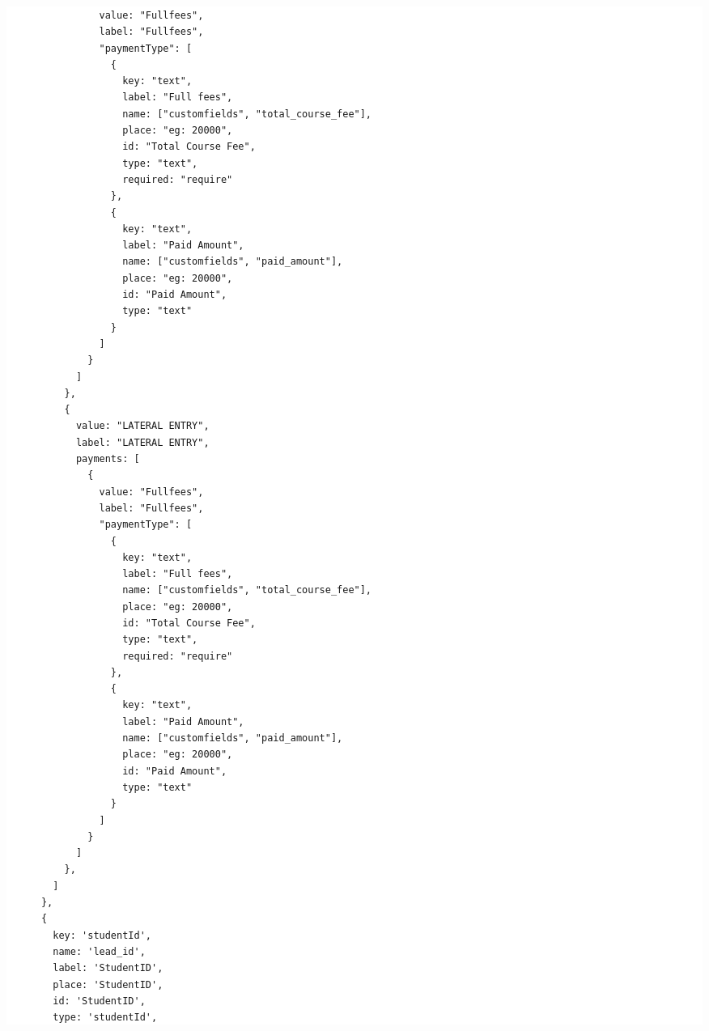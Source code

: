                     value: "Fullfees",
                    label: "Fullfees",
                    "paymentType": [
                      {
                        key: "text",
                        label: "Full fees",
                        name: ["customfields", "total_course_fee"],
                        place: "eg: 20000",
                        id: "Total Course Fee",
                        type: "text",
                        required: "require"
                      },
                      {
                        key: "text",
                        label: "Paid Amount",
                        name: ["customfields", "paid_amount"],
                        place: "eg: 20000",
                        id: "Paid Amount",
                        type: "text"
                      }
                    ]
                  }
                ]
              },
              {
                value: "LATERAL ENTRY",
                label: "LATERAL ENTRY",
                payments: [
                  {
                    value: "Fullfees",
                    label: "Fullfees",
                    "paymentType": [
                      {
                        key: "text",
                        label: "Full fees",
                        name: ["customfields", "total_course_fee"],
                        place: "eg: 20000",
                        id: "Total Course Fee",
                        type: "text",
                        required: "require"
                      },
                      {
                        key: "text",
                        label: "Paid Amount",
                        name: ["customfields", "paid_amount"],
                        place: "eg: 20000",
                        id: "Paid Amount",
                        type: "text"
                      }
                    ]
                  }
                ]
              },
            ]
          },
          {
            key: 'studentId',
            name: 'lead_id',
            label: 'StudentID',
            place: 'StudentID',
            id: 'StudentID',
            type: 'studentId',
